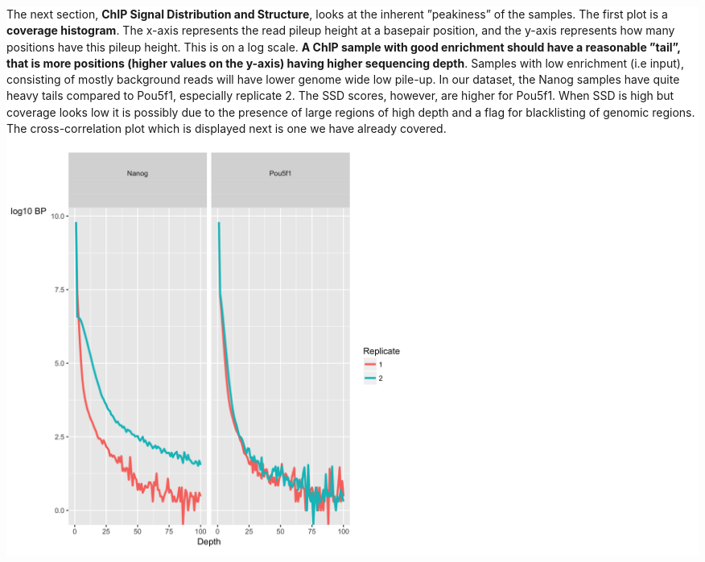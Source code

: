The next section, **ChIP Signal Distribution and Structure**, looks at the inherent ”peakiness” of the samples. The first plot is a **coverage histogram**. The x-axis represents the read pileup height at a basepair position, and the y-axis represents how many positions have this pileup height. This is on a log scale. **A ChIP sample with good enrichment should have a reasonable ”tail”, that is more positions (higher values on the y-axis) having higher sequencing depth**. 
Samples with low enrichment (i.e input), consisting of mostly background reads will have lower genome wide low pile-up. In our dataset, the Nanog samples have quite heavy tails compared to Pou5f1, especially replicate 2. The SSD scores, however, are higher for Pou5f1. When SSD is high but coverage looks low it is possibly due to the presence of large regions of high depth and a flag for blacklisting of genomic regions. The cross-correlation plot which is displayed next is one we have already covered. 

<img src="../img/CoverageHistogramPlot.png" width="500">
